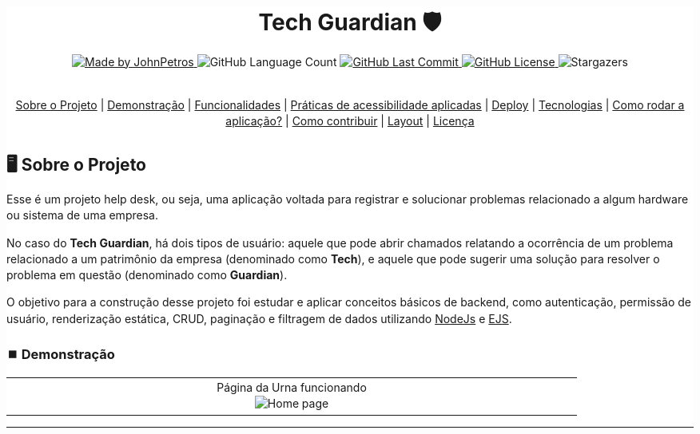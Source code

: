 <h1 align="center">
  Tech Guardian 🛡️
</h1>

<div align="center">
   <a href="https://github.com/JohnPetros">
      <img alt="Made by JohnPetros" src="https://img.shields.io/badge/made%20by-JohnPetros-blueviolet">
   </a>
   <img alt="GitHub Language Count" src="https://img.shields.io/github/languages/count/JohnPetros/tech-guardian">
   <a href="https://github.com/JohnPetros/tech-guardian/commits/main">
      <img alt="GitHub Last Commit" src="https://img.shields.io/github/last-commit/JohnPetros/tech-guardian">
   </a>
  </a>
   </a>
   <a href="https://github.com/JohnPetros/tech-guardian/blob/main/LICENSE.md">
      <img alt="GitHub License" src="https://img.shields.io/github/license/JohnPetros/tech-guardian">
   </a>
    <img alt="Stargazers" src="https://img.shields.io/github/stars/JohnPetros/tech-guardian?style=social">
</div>
<br>

<p align="center">
 <a href="#-sobre-o-projeto">Sobre o Projeto</a> |
 <a href="#-demonstração">Demonstração</a> | 
 <a href="#-funcionalidades">Funcionalidades</a> | 
 <a href="#-práticas-de-acessibilidade-aplicadas">Práticas de acessibilidade aplicadas</a> | 
 <a href="#-deploy">Deploy</a> | 
 <a href="#-tecnologias">Tecnologias</a> | 
 <a href="#-como-rodar-a-aplicação">Como  rodar a aplicação?</a> | 
 <a href="#-como-contribuir">Como contribuir</a> | 
 <a href="#-layout">Layout</a> | 
 <a href="#-license">Licença</a>
</p>

## 🖥️ Sobre o Projeto

Esse é um projeto help desk, ou seja, uma aplicação voltada para registrar e solucionar problemas relacionado a algum hardware ou sistema de uma empresa.

No caso do **Tech Guardian**, há dois tipos de usuário: aquele que pode abrir chamados relatando a ocorrência de um problema relacionado a um patrimônio da empresa (denominado como **Tech**), e aquele que pode sugerir uma solução para resolver o problema em questão (denominado como **Guardian**).

O objetivo para a construção desse projeto foi estudar e aplicar conceitos básicos de backend, como autenticação, permissão de usuário, renderização estática, CRUD, paginação e filtragem de dados utilizando [NodeJs](https://nodejs.org/en/about) e [EJS](https://ejs.co/).

### ⏹️ Demonstração

<table align="center">
  <tr>
    <td align="center" width="700">
    <span>Página da Urna funcionando<br/></span>
    <img alt="Home page" src=".github/tech-guardian-funcionando.gif" alt="Demonstração da urna funcionando" />
    </td>
  </tr>
</table>

---